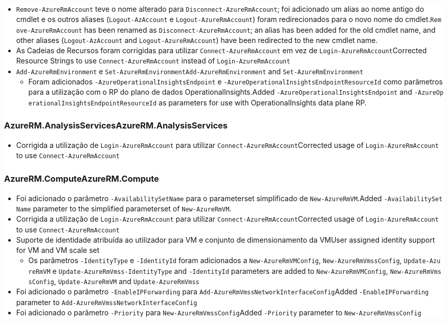 * <span data-ttu-id="c3d4c-150">`Remove-AzureRmAccount` teve o nome alterado para `Disconnect-AzureRmAccount`; foi adicionado um alias ao nome antigo do cmdlet e os outros aliases (`Logout-AzAccount` e `Logout-AzureRmAccount`) foram redirecionados para o novo nome do cmdlet.</span><span class="sxs-lookup"><span data-stu-id="c3d4c-150">`Remove-AzureRmAccount` has been renamed as `Disconnect-AzureRmAccount`; an alias has been added for the old cmdlet name, and other aliases (`Logout-AzAccount` and `Logout-AzureRmAccount`) have been redirected to the new cmdlet name.</span></span>
* <span data-ttu-id="c3d4c-151">As Cadeias de Recursos foram corrigidas para utilizar `Connect-AzureRmAccount` em vez de `Login-AzureRmAccount`</span><span class="sxs-lookup"><span data-stu-id="c3d4c-151">Corrected Resource Strings to use `Connect-AzureRmAccount` instead of `Login-AzureRmAccount`</span></span>
* <span data-ttu-id="c3d4c-152">`Add-AzureRmEnvironment` e `Set-AzureRmEnvironment`</span><span class="sxs-lookup"><span data-stu-id="c3d4c-152">`Add-AzureRmEnvironment` and `Set-AzureRmEnvironment`</span></span>
  - <span data-ttu-id="c3d4c-153">Foram adicionados `-AzureOperationalInsightsEndpoint` e `-AzureOperationalInsightsEndpointResourceId` como parâmetros para a utilização com o RP do plano de dados OperationalInsights.</span><span class="sxs-lookup"><span data-stu-id="c3d4c-153">Added `-AzureOperationalInsightsEndpoint` and `-AzureOperationalInsightsEndpointResourceId` as parameters for use with OperationalInsights data plane RP.</span></span>

### <a name="azurermanalysisservices"></a><span data-ttu-id="c3d4c-154">AzureRM.AnalysisServices</span><span class="sxs-lookup"><span data-stu-id="c3d4c-154">AzureRM.AnalysisServices</span></span>
* <span data-ttu-id="c3d4c-155">Corrigida a utilização de `Login-AzureRmAccount` para utilizar `Connect-AzureRmAccount`</span><span class="sxs-lookup"><span data-stu-id="c3d4c-155">Corrected usage of `Login-AzureRmAccount` to use `Connect-AzureRmAccount`</span></span>

### <a name="azurermcompute"></a><span data-ttu-id="c3d4c-156">AzureRM.Compute</span><span class="sxs-lookup"><span data-stu-id="c3d4c-156">AzureRM.Compute</span></span>
* <span data-ttu-id="c3d4c-157">Foi adicionado o parâmetro `-AvailabilitySetName` para o parameterset simplificado de `New-AzureRmVM`.</span><span class="sxs-lookup"><span data-stu-id="c3d4c-157">Added `-AvailabilitySetName` parameter to the simplified parameterset of `New-AzureRmVM`.</span></span>
* <span data-ttu-id="c3d4c-158">Corrigida a utilização de `Login-AzureRmAccount` para utilizar `Connect-AzureRmAccount`</span><span class="sxs-lookup"><span data-stu-id="c3d4c-158">Corrected usage of `Login-AzureRmAccount` to use `Connect-AzureRmAccount`</span></span>
* <span data-ttu-id="c3d4c-159">Suporte de identidade atribuída ao utilizador para VM e conjunto de dimensionamento da VM</span><span class="sxs-lookup"><span data-stu-id="c3d4c-159">User assigned identity support for VM and VM scale set</span></span>
    - <span data-ttu-id="c3d4c-160">Os parâmetros `-IdentityType` e `-IdentityId` foram adicionados a `New-AzureRmVMConfig`, `New-AzureRmVmssConfig`, `Update-AzureRmVM` e `Update-AzureRmVmss`</span><span class="sxs-lookup"><span data-stu-id="c3d4c-160">`-IdentityType` and `-IdentityId` parameters are added to `New-AzureRmVMConfig`, `New-AzureRmVmssConfig`, `Update-AzureRmVM` and `Update-AzureRmVmss`</span></span>
* <span data-ttu-id="c3d4c-161">Foi adicionado o parâmetro `-EnableIPForwarding` para `Add-AzureRmVmssNetworkInterfaceConfig`</span><span class="sxs-lookup"><span data-stu-id="c3d4c-161">Added `-EnableIPForwarding` parameter to `Add-AzureRmVmssNetworkInterfaceConfig`</span></span>
* <span data-ttu-id="c3d4c-162">Foi adicionado o parâmetro `-Priority` para `New-AzureRmVmssConfig`</span><span class="sxs-lookup"><span data-stu-id="c3d4c-162">Added `-Priority` parameter to `New-AzureRmVmssConfig`</span></span>
